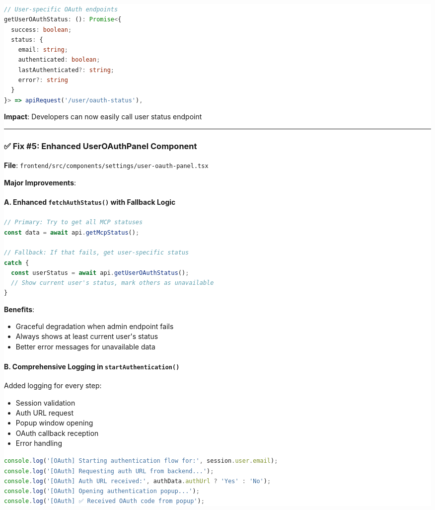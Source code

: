 ```typescript
// User-specific OAuth endpoints
getUserOAuthStatus: (): Promise<{ 
  success: boolean; 
  status: { 
    email: string; 
    authenticated: boolean; 
    lastAuthenticated?: string; 
    error?: string 
  } 
}> => apiRequest('/user/oauth-status'),
```

**Impact**: Developers can now easily call user status endpoint

---

### ✅ Fix #5: Enhanced UserOAuthPanel Component

**File**: `frontend/src/components/settings/user-oauth-panel.tsx`

**Major Improvements**:

#### A. Enhanced `fetchAuthStatus()` with Fallback Logic

```typescript
// Primary: Try to get all MCP statuses
const data = await api.getMcpStatus();

// Fallback: If that fails, get user-specific status
catch {
  const userStatus = await api.getUserOAuthStatus();
  // Show current user's status, mark others as unavailable
}
```

**Benefits**:
- Graceful degradation when admin endpoint fails
- Always shows at least current user's status
- Better error messages for unavailable data

#### B. Comprehensive Logging in `startAuthentication()`

Added logging for every step:
- Session validation
- Auth URL request
- Popup window opening
- OAuth callback reception
- Error handling

```typescript
console.log('[OAuth] Starting authentication flow for:', session.user.email);
console.log('[OAuth] Requesting auth URL from backend...');
console.log('[OAuth] Auth URL received:', authData.authUrl ? 'Yes' : 'No');
console.log('[OAuth] Opening authentication popup...');
console.log('[OAuth] ✅ Received OAuth code from popup');
```
